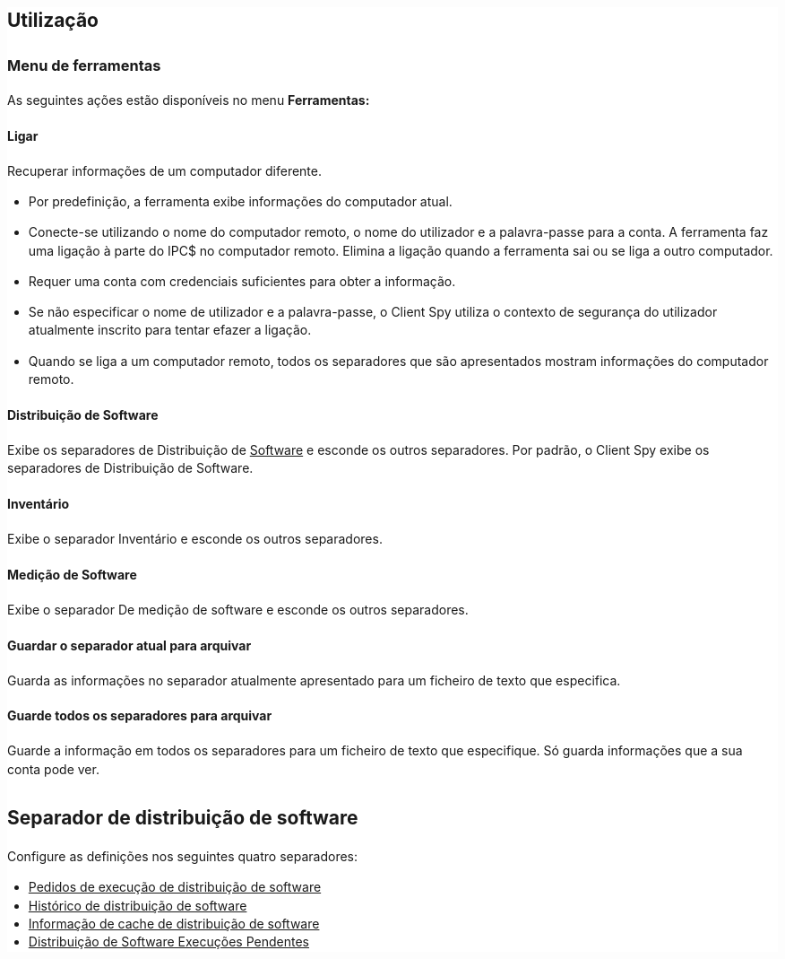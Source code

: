 

## <a name="usage"></a>Utilização


### <a name="tools-menu"></a>Menu de ferramentas

As seguintes ações estão disponíveis no menu **Ferramentas:**  

#### <a name="connect"></a>Ligar
Recuperar informações de um computador diferente.  

- Por predefinição, a ferramenta exibe informações do computador atual. 

- Conecte-se utilizando o nome do computador remoto, o nome do utilizador e a palavra-passe para a conta. A ferramenta faz uma ligação à parte do IPC$ no computador remoto. Elimina a ligação quando a ferramenta sai ou se liga a outro computador.  

- Requer uma conta com credenciais suficientes para obter a informação.  

- Se não especificar o nome de utilizador e a palavra-passe, o Client Spy utiliza o contexto de segurança do utilizador atualmente inscrito para tentar efazer a ligação.  

- Quando se liga a um computador remoto, todos os separadores que são apresentados mostram informações do computador remoto.

#### <a name="software-distribution"></a>Distribuição de Software
Exibe os separadores de Distribuição de [Software](#software-distribution) e esconde os outros separadores. Por padrão, o Client Spy exibe os separadores de Distribuição de Software.

#### <a name="inventory"></a>Inventário
Exibe o separador Inventário e esconde os outros separadores.

#### <a name="software-metering"></a>Medição de Software
Exibe o separador De medição de software e esconde os outros separadores.

#### <a name="save-current-tab-to-file"></a>Guardar o separador atual para arquivar
Guarda as informações no separador atualmente apresentado para um ficheiro de texto que especifica. 

#### <a name="save-all-tabs-to-file"></a>Guarde todos os separadores para arquivar
Guarde a informação em todos os separadores para um ficheiro de texto que especifique. Só guarda informações que a sua conta pode ver.



## <a name="software-distribution-tab"></a>Separador de distribuição de software

Configure as definições nos seguintes quatro separadores:
- [Pedidos de execução de distribuição de software](#bkmk_exec-requests)
- [Histórico de distribuição de software](#bkmk_history)
- [Informação de cache de distribuição de software](#bkmk_cache-info)
- [Distribuição de Software Execuções Pendentes](#bkmk_pending-exec)
